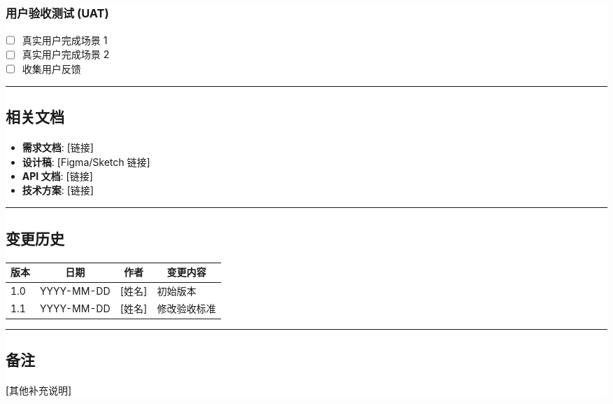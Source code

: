 ### 用户验收测试 (UAT)
- [ ] 真实用户完成场景 1
- [ ] 真实用户完成场景 2
- [ ] 收集用户反馈

---

## 相关文档

- **需求文档**: [链接]
- **设计稿**: [Figma/Sketch 链接]
- **API 文档**: [链接]
- **技术方案**: [链接]

---

## 变更历史

| 版本 | 日期 | 作者 | 变更内容 |
|------|------|------|----------|
| 1.0  | YYYY-MM-DD | [姓名] | 初始版本 |
| 1.1  | YYYY-MM-DD | [姓名] | 修改验收标准 |

---

## 备注

[其他补充说明]
